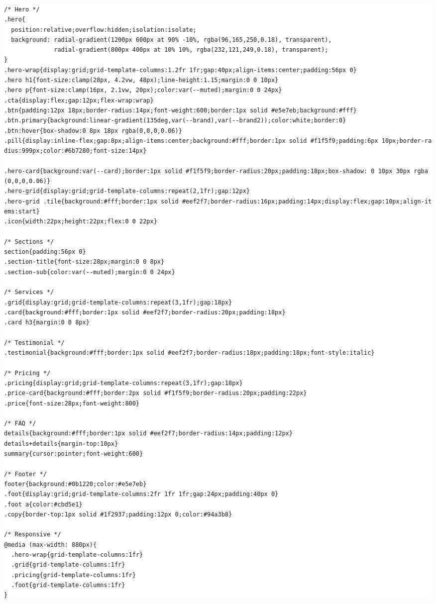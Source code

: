     /* Hero */
    .hero{
      position:relative;overflow:hidden;isolation:isolate;
      background: radial-gradient(1200px 600px at 90% -10%, rgba(96,165,250,0.18), transparent),
                  radial-gradient(800px 400px at 10% 10%, rgba(232,121,249,0.18), transparent);
    }
    .hero-wrap{display:grid;grid-template-columns:1.2fr 1fr;gap:40px;align-items:center;padding:56px 0}
    .hero h1{font-size:clamp(28px, 4.2vw, 48px);line-height:1.15;margin:0 0 10px}
    .hero p{font-size:clamp(16px, 2.1vw, 20px);color:var(--muted);margin:0 0 24px}
    .cta{display:flex;gap:12px;flex-wrap:wrap}
    .btn{padding:12px 18px;border-radius:14px;font-weight:600;border:1px solid #e5e7eb;background:#fff}
    .btn.primary{background:linear-gradient(135deg,var(--brand),var(--brand2));color:white;border:0}
    .btn:hover{box-shadow:0 8px 18px rgba(0,0,0,0.06)}
    .pill{display:inline-flex;gap:8px;align-items:center;background:#fff;border:1px solid #f1f5f9;padding:6px 10px;border-radius:999px;color:#6b7280;font-size:14px}

    .hero-card{background:var(--card);border:1px solid #f1f5f9;border-radius:20px;padding:18px;box-shadow: 0 10px 30px rgba(0,0,0,0.06)}
    .hero-grid{display:grid;grid-template-columns:repeat(2,1fr);gap:12px}
    .hero-grid .tile{background:#fff;border:1px solid #eef2f7;border-radius:16px;padding:14px;display:flex;gap:10px;align-items:start}
    .icon{width:22px;height:22px;flex:0 0 22px}

    /* Sections */
    section{padding:56px 0}
    .section-title{font-size:28px;margin:0 0 8px}
    .section-sub{color:var(--muted);margin:0 0 24px}

    /* Services */
    .grid{display:grid;grid-template-columns:repeat(3,1fr);gap:18px}
    .card{background:#fff;border:1px solid #eef2f7;border-radius:20px;padding:18px}
    .card h3{margin:0 0 8px}

    /* Testimonial */
    .testimonial{background:#fff;border:1px solid #eef2f7;border-radius:18px;padding:18px;font-style:italic}

    /* Pricing */
    .pricing{display:grid;grid-template-columns:repeat(3,1fr);gap:18px}
    .price-card{background:#fff;border:2px solid #f1f5f9;border-radius:20px;padding:22px}
    .price{font-size:28px;font-weight:800}

    /* FAQ */
    details{background:#fff;border:1px solid #eef2f7;border-radius:14px;padding:12px}
    details+details{margin-top:10px}
    summary{cursor:pointer;font-weight:600}

    /* Footer */
    footer{background:#0b1220;color:#e5e7eb}
    .foot{display:grid;grid-template-columns:2fr 1fr 1fr;gap:24px;padding:40px 0}
    .foot a{color:#cbd5e1}
    .copy{border-top:1px solid #1f2937;padding:12px 0;color:#94a3b8}

    /* Responsive */
    @media (max-width: 880px){
      .hero-wrap{grid-template-columns:1fr}
      .grid{grid-template-columns:1fr}
      .pricing{grid-template-columns:1fr}
      .foot{grid-template-columns:1fr}
    }
  </style>
